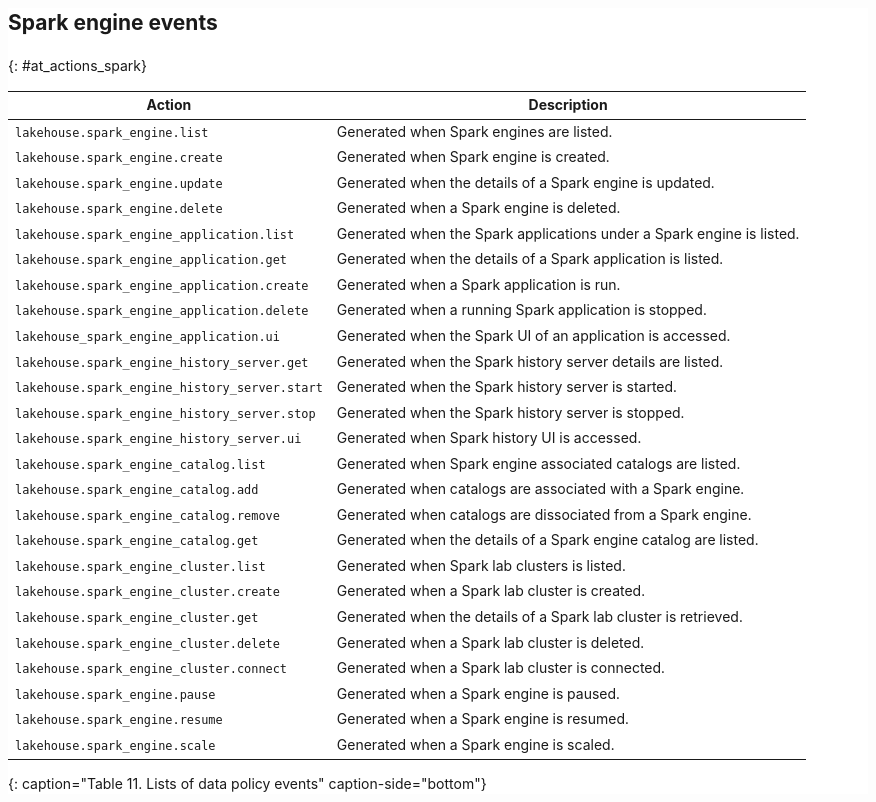 
## Spark engine events
{: #at_actions_spark}

| Action                            | Description |
|-----------------------------------|-------------|
|`lakehouse.spark_engine.list` | Generated when Spark engines are listed.|
|`lakehouse.spark_engine.create` | Generated when Spark engine is created.|
|`lakehouse.spark_engine.update` | Generated when the details of a Spark engine is updated.|
|`lakehouse.spark_engine.delete` | Generated when a Spark engine is deleted.|
|`lakehouse.spark_engine_application.list` | Generated when the Spark applications under a Spark engine is listed.|
|`lakehouse.spark_engine_application.get`| Generated when the details of a Spark application is listed.|
|`lakehouse.spark_engine_application.create` | Generated when a Spark application is run.|
|`lakehouse.spark_engine_application.delete` | Generated when a running Spark application is stopped.|
|`lakehouse_spark_engine_application.ui`| Generated when the Spark UI of an application is accessed.|
|`lakehouse.spark_engine_history_server.get` | Generated when the Spark history server details are listed.|
|`lakehouse.spark_engine_history_server.start` | Generated when the Spark history server is started.|
|`lakehouse.spark_engine_history_server.stop` | Generated when the Spark history server is stopped.|
|`lakehouse.spark_engine_history_server.ui` | Generated when Spark history UI is accessed.|
|`lakehouse.spark_engine_catalog.list` | Generated when Spark engine associated catalogs are listed.|
|`lakehouse.spark_engine_catalog.add` | Generated when catalogs are associated with a Spark engine.|
|`lakehouse.spark_engine_catalog.remove` | Generated when catalogs are dissociated from a Spark engine.|
|`lakehouse.spark_engine_catalog.get` | Generated when the details of a Spark engine catalog are listed.|
|`lakehouse.spark_engine_cluster.list` | Generated when Spark lab clusters is listed.|
|`lakehouse.spark_engine_cluster.create` | Generated when a Spark lab cluster is created.|
|`lakehouse.spark_engine_cluster.get` | Generated when the details of a Spark lab cluster is retrieved.|
|`lakehouse.spark_engine_cluster.delete` | Generated when a Spark lab cluster is deleted.|
|`lakehouse.spark_engine_cluster.connect` | Generated when a Spark lab cluster is connected.|
|`lakehouse.spark_engine.pause` | Generated when a Spark engine is paused.|
|`lakehouse.spark_engine.resume` | Generated when a Spark engine is resumed.|
|`lakehouse.spark_engine.scale` | Generated when a Spark engine is scaled.|
{: caption="Table 11. Lists of data policy events" caption-side="bottom"}


